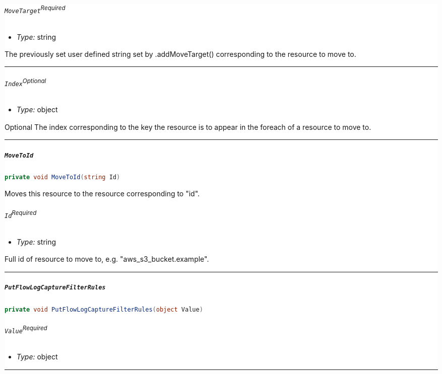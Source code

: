 ###### `MoveTarget`<sup>Required</sup> <a name="MoveTarget" id="rhizo-co-terraform-provider-oci.coreCaptureFilter.CoreCaptureFilter.moveTo.parameter.moveTarget"></a>

- *Type:* string

The previously set user defined string set by .addMoveTarget() corresponding to the resource to move to.

---

###### `Index`<sup>Optional</sup> <a name="Index" id="rhizo-co-terraform-provider-oci.coreCaptureFilter.CoreCaptureFilter.moveTo.parameter.index"></a>

- *Type:* object

Optional The index corresponding to the key the resource is to appear in the foreach of a resource to move to.

---

##### `MoveToId` <a name="MoveToId" id="rhizo-co-terraform-provider-oci.coreCaptureFilter.CoreCaptureFilter.moveToId"></a>

```csharp
private void MoveToId(string Id)
```

Moves this resource to the resource corresponding to "id".

###### `Id`<sup>Required</sup> <a name="Id" id="rhizo-co-terraform-provider-oci.coreCaptureFilter.CoreCaptureFilter.moveToId.parameter.id"></a>

- *Type:* string

Full id of resource to move to, e.g. "aws_s3_bucket.example".

---

##### `PutFlowLogCaptureFilterRules` <a name="PutFlowLogCaptureFilterRules" id="rhizo-co-terraform-provider-oci.coreCaptureFilter.CoreCaptureFilter.putFlowLogCaptureFilterRules"></a>

```csharp
private void PutFlowLogCaptureFilterRules(object Value)
```

###### `Value`<sup>Required</sup> <a name="Value" id="rhizo-co-terraform-provider-oci.coreCaptureFilter.CoreCaptureFilter.putFlowLogCaptureFilterRules.parameter.value"></a>

- *Type:* object

---
